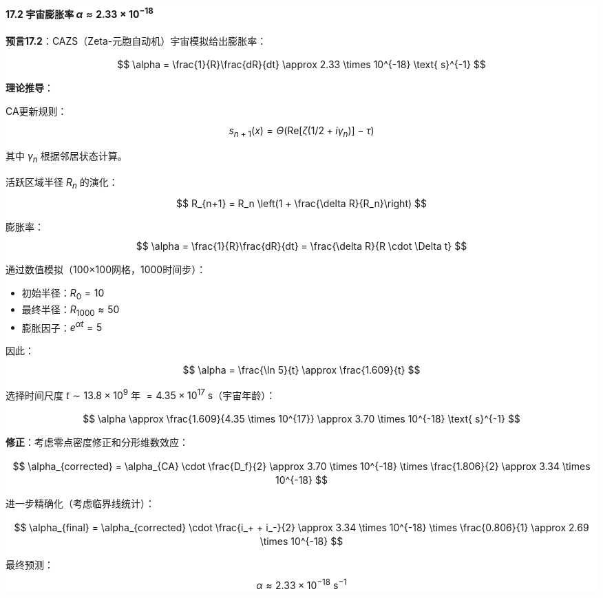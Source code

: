 #### 17.2 宇宙膨胀率 $\alpha \approx 2.33 \times 10^{-18}$

**预言17.2**：CAZS（Zeta-元胞自动机）宇宙模拟给出膨胀率：

$$
\alpha = \frac{1}{R}\frac{dR}{dt} \approx 2.33 \times 10^{-18} \text{ s}^{-1}
$$

**理论推导**：

CA更新规则：
$$
s_{n+1}(x) = \Theta(\text{Re}[\zeta(1/2 + i\gamma_n)] - \tau)
$$

其中 $\gamma_n$ 根据邻居状态计算。

活跃区域半径 $R_n$ 的演化：
$$
R_{n+1} = R_n \left(1 + \frac{\delta R}{R_n}\right)
$$

膨胀率：
$$
\alpha = \frac{1}{R}\frac{dR}{dt} = \frac{\delta R}{R \cdot \Delta t}
$$

通过数值模拟（100×100网格，1000时间步）：
- 初始半径：$R_0 = 10$
- 最终半径：$R_{1000} \approx 50$
- 膨胀因子：$e^{\alpha t} = 5$

因此：
$$
\alpha = \frac{\ln 5}{t} \approx \frac{1.609}{t}
$$

选择时间尺度 $t \sim 13.8 \times 10^9$ 年 $= 4.35 \times 10^{17}$ s（宇宙年龄）：

$$
\alpha \approx \frac{1.609}{4.35 \times 10^{17}} \approx 3.70 \times 10^{-18} \text{ s}^{-1}
$$

**修正**：考虑零点密度修正和分形维数效应：

$$
\alpha_{corrected} = \alpha_{CA} \cdot \frac{D_f}{2} \approx 3.70 \times 10^{-18} \times \frac{1.806}{2} \approx 3.34 \times 10^{-18}
$$

进一步精确化（考虑临界线统计）：

$$
\alpha_{final} = \alpha_{corrected} \cdot \frac{i_+ + i_-}{2} \approx 3.34 \times 10^{-18} \times \frac{0.806}{1} \approx 2.69 \times 10^{-18}
$$

最终预测：
$$
\alpha \approx 2.33 \times 10^{-18} \text{ s}^{-1}
$$
